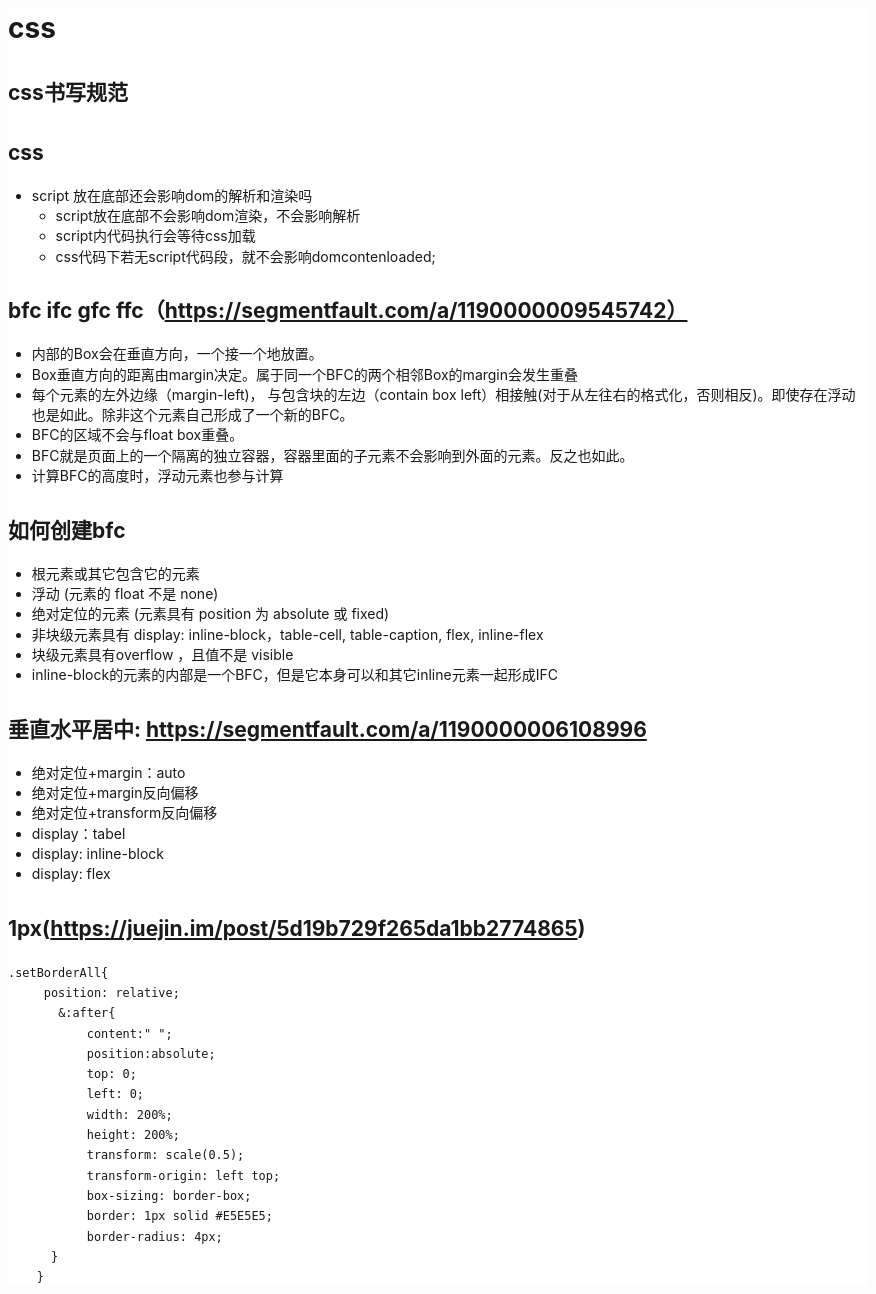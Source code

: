 
# css
## css书写规范

## css
+ script 放在底部还会影响dom的解析和渲染吗
  + script放在底部不会影响dom渲染，不会影响解析
  + script内代码执行会等待css加载
  + css代码下若无script代码段，就不会影响domcontenloaded;

## bfc ifc gfc ffc（https://segmentfault.com/a/1190000009545742）
+ 内部的Box会在垂直方向，一个接一个地放置。
+ Box垂直方向的距离由margin决定。属于同一个BFC的两个相邻Box的margin会发生重叠
+ 每个元素的左外边缘（margin-left)， 与包含块的左边（contain box left）相接触(对于从左往右的格式化，否则相反)。即使存在浮动也是如此。除非这个元素自己形成了一个新的BFC。
+ BFC的区域不会与float box重叠。
+ BFC就是页面上的一个隔离的独立容器，容器里面的子元素不会影响到外面的元素。反之也如此。
+ 计算BFC的高度时，浮动元素也参与计算

## 如何创建bfc
+ 根元素或其它包含它的元素
+ 浮动 (元素的 float 不是 none)
+ 绝对定位的元素 (元素具有 position 为 absolute 或 fixed)
+ 非块级元素具有 display: inline-block，table-cell, table-caption, flex, inline-flex
+ 块级元素具有overflow ，且值不是 visible
+ inline-block的元素的内部是一个BFC，但是它本身可以和其它inline元素一起形成IFC

## 垂直水平居中: https://segmentfault.com/a/1190000006108996
  + 绝对定位+margin：auto
  + 绝对定位+margin反向偏移
  + 绝对定位+transform反向偏移
  + display：tabel
  + display: inline-block
  + display: flex

## 1px(https://juejin.im/post/5d19b729f265da1bb2774865)
```
.setBorderAll{
     position: relative;
       &:after{
           content:" ";
           position:absolute;
           top: 0;
           left: 0;
           width: 200%;
           height: 200%;
           transform: scale(0.5);
           transform-origin: left top;
           box-sizing: border-box;
           border: 1px solid #E5E5E5;
           border-radius: 4px;
      }
    }
```
